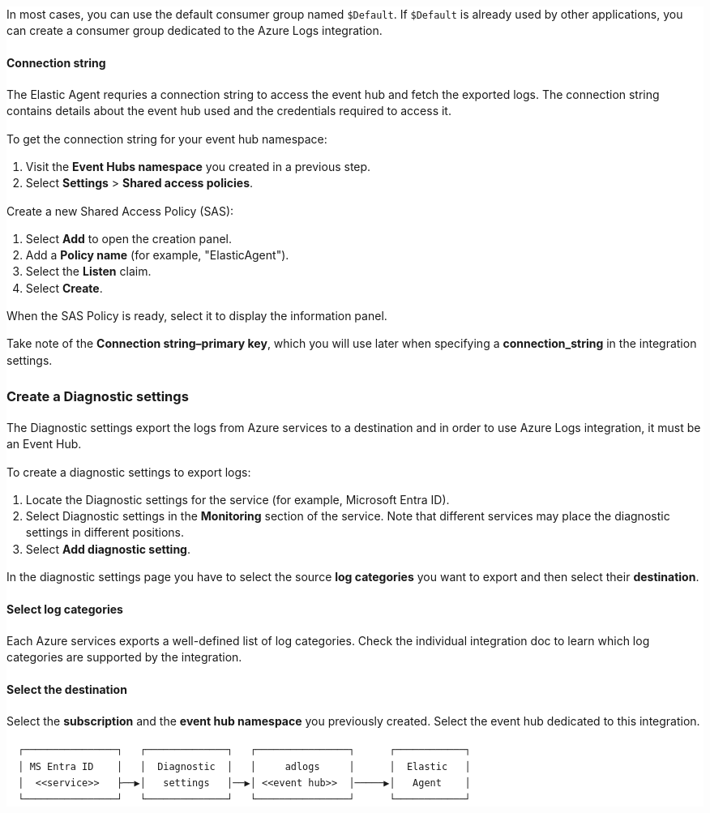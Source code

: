 In most cases, you can use the default consumer group named `$Default`. If `$Default` is already used by other applications, you can create a consumer group dedicated to the Azure Logs integration.

#### Connection string

The Elastic Agent requries a connection string to access the event hub and fetch the exported logs. The connection string contains details about the event hub used and the credentials required to access it.

To get the connection string for your event hub namespace:

1. Visit the **Event Hubs namespace** you created in a previous step.
1. Select **Settings** > **Shared access policies**.

Create a new Shared Access Policy (SAS):

1. Select **Add** to open the creation panel.
1. Add a **Policy name** (for example, "ElasticAgent").
1. Select the **Listen** claim.
1. Select **Create**.

When the SAS Policy is ready, select it to display the information panel.

Take note of the **Connection string–primary key**, which you will use later when specifying a **connection_string** in the integration settings.

### Create a Diagnostic settings

The Diagnostic settings export the logs from Azure services to a destination and in order to use Azure Logs integration, it must be an Event Hub.

To create a diagnostic settings to export logs:

1. Locate the Diagnostic settings for the service (for example, Microsoft Entra ID).
1. Select Diagnostic settings in the **Monitoring** section of the service. Note that different services may place the diagnostic settings in different positions.
1. Select **Add diagnostic setting**.

In the diagnostic settings page you have to select the source **log categories** you want to export and then select their **destination**.

#### Select log categories

Each Azure services exports a well-defined list of log categories. Check the individual integration doc to learn which log categories are supported by the integration.

#### Select the destination

Select the **subscription** and the **event hub namespace** you previously created. Select the event hub dedicated to this integration.

```text
  ┌────────────────┐   ┌──────────────┐   ┌────────────────┐      ┌────────────┐
  │ MS Entra ID    │   │  Diagnostic  │   │     adlogs     │      │  Elastic   │
  │  <<service>>   ├──▶│   settings   │──▶│ <<event hub>>  │─────▶│   Agent    │
  └────────────────┘   └──────────────┘   └────────────────┘      └────────────┘
```
